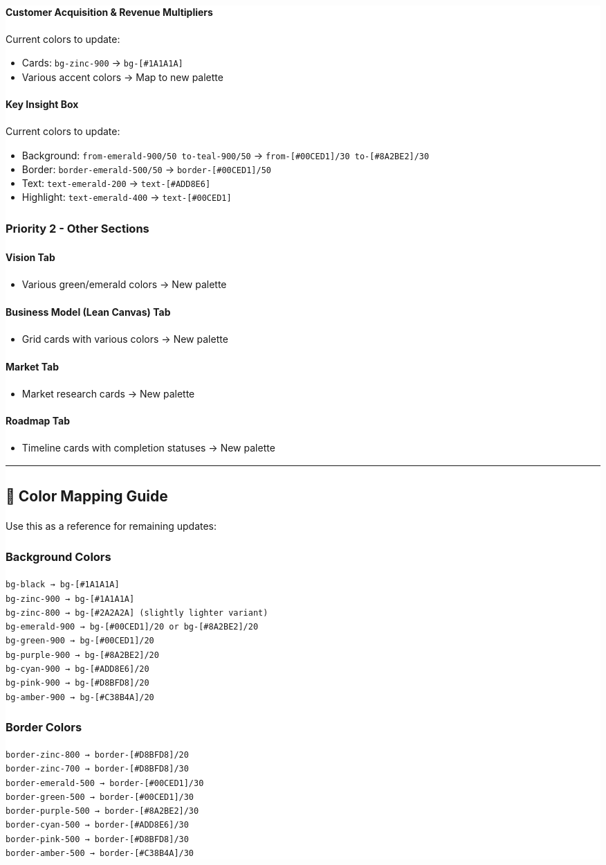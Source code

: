 #### Customer Acquisition & Revenue Multipliers
Current colors to update:
- Cards: `bg-zinc-900` → `bg-[#1A1A1A]`
- Various accent colors → Map to new palette

#### Key Insight Box
Current colors to update:
- Background: `from-emerald-900/50 to-teal-900/50` → `from-[#00CED1]/30 to-[#8A2BE2]/30`
- Border: `border-emerald-500/50` → `border-[#00CED1]/50`
- Text: `text-emerald-200` → `text-[#ADD8E6]`
- Highlight: `text-emerald-400` → `text-[#00CED1]`

### Priority 2 - Other Sections

#### Vision Tab
- Various green/emerald colors → New palette

#### Business Model (Lean Canvas) Tab
- Grid cards with various colors → New palette

#### Market Tab
- Market research cards → New palette

#### Roadmap Tab
- Timeline cards with completion statuses → New palette

---

## 🎨 Color Mapping Guide

Use this as a reference for remaining updates:

### Background Colors
```
bg-black → bg-[#1A1A1A]
bg-zinc-900 → bg-[#1A1A1A]
bg-zinc-800 → bg-[#2A2A2A] (slightly lighter variant)
bg-emerald-900 → bg-[#00CED1]/20 or bg-[#8A2BE2]/20
bg-green-900 → bg-[#00CED1]/20
bg-purple-900 → bg-[#8A2BE2]/20
bg-cyan-900 → bg-[#ADD8E6]/20
bg-pink-900 → bg-[#D8BFD8]/20
bg-amber-900 → bg-[#C38B4A]/20
```

### Border Colors
```
border-zinc-800 → border-[#D8BFD8]/20
border-zinc-700 → border-[#D8BFD8]/30
border-emerald-500 → border-[#00CED1]/30
border-green-500 → border-[#00CED1]/30
border-purple-500 → border-[#8A2BE2]/30
border-cyan-500 → border-[#ADD8E6]/30
border-pink-500 → border-[#D8BFD8]/30
border-amber-500 → border-[#C38B4A]/30
```
